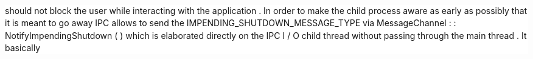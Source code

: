 should
not
block
the
user
while
interacting
with
the
application
.
In
order
to
make
the
child
process
aware
as
early
as
possibly
that
it
is
meant
to
go
away
IPC
allows
to
send
the
IMPENDING_SHUTDOWN_MESSAGE_TYPE
via
MessageChannel
:
:
NotifyImpendingShutdown
(
)
which
is
elaborated
directly
on
the
IPC
I
/
O
child
thread
without
passing
through
the
main
thread
.
It
basically
